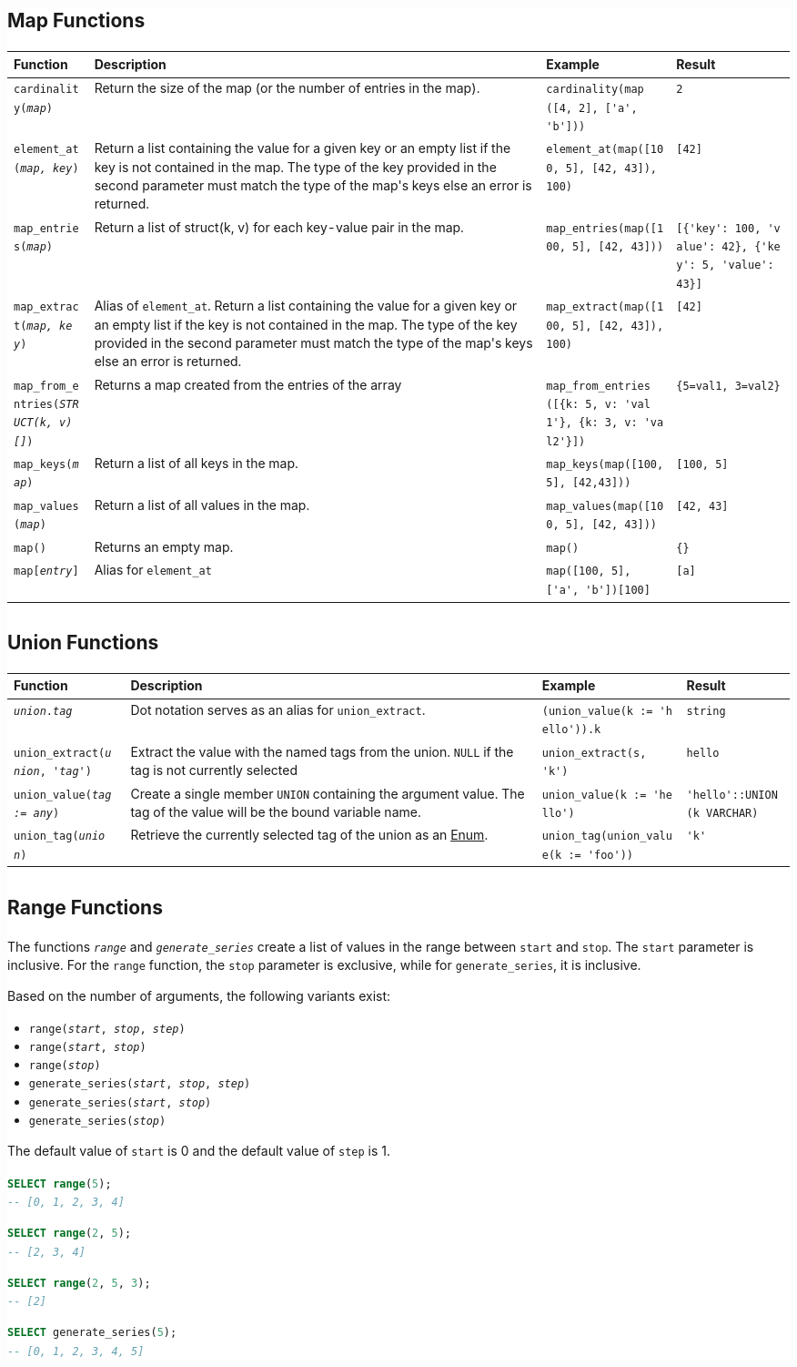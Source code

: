 ## Map Functions

| Function | Description | Example | Result |
|:--|:---|:---|:-|
| `cardinality(`*`map`*`)` | Return the size of the map (or the number of entries in the map). | `cardinality(map([4, 2], ['a', 'b']))` | `2` |
| `element_at(`*`map, key`*`)` | Return a list containing the value for a given key or an empty list if the key is not contained in the map. The type of the key provided in the second parameter must match the type of the map's keys else an error is returned. | `element_at(map([100, 5], [42, 43]), 100)` | `[42]` |
| `map_entries(`*`map`*`)` | Return a list of struct(k, v) for each key-value pair in the map. | `map_entries(map([100, 5], [42, 43]))` | `[{'key': 100, 'value': 42}, {'key': 5, 'value': 43}]` |
| `map_extract(`*`map, key`*`)` | Alias of `element_at`. Return a list containing the value for a given key or an empty list if the key is not contained in the map. The type of the key provided in the second parameter must match the type of the map's keys else an error is returned. | `map_extract(map([100, 5], [42, 43]), 100)` | `[42]` |
| `map_from_entries(`*`STRUCT(k, v)[]`*`)` | Returns a map created from the entries of the array | `map_from_entries([{k: 5, v: 'val1'}, {k: 3, v: 'val2'}])` | `{5=val1, 3=val2}` |
| `map_keys(`*`map`*`)` | Return a list of all keys in the map. | `map_keys(map([100, 5], [42,43]))` | `[100, 5]` |
| `map_values(`*`map`*`)` | Return a list of all values in the map. | `map_values(map([100, 5], [42, 43]))` | `[42, 43]` |
| `map()` | Returns an empty map. | `map()` | `{}` |
| `map[`*`entry`*`]` | Alias for `element_at` | `map([100, 5], ['a', 'b'])[100]` | `[a]` |

## Union Functions

| Function | Description | Example | Result |
|:--|:---|:---|:-|
| *`union`*`.`*`tag`* | Dot notation serves as an alias for `union_extract`.| `(union_value(k := 'hello')).k` | `string` |
| `union_extract(`*`union`*`, `*`'tag'`*`)` | Extract the value with the named tags from the union. `NULL` if the tag is not currently selected | `union_extract(s, 'k')` | `hello` |
| `union_value(`*`tag := any`*`)` | Create a single member `UNION` containing the argument value. The tag of the value will be the bound variable name. | `union_value(k := 'hello')` | `'hello'::UNION(k VARCHAR)`| 
| `union_tag(`*`union`*`)` | Retrieve the currently selected tag of the union as an [Enum](../../sql/data_types/enum). | `union_tag(union_value(k := 'foo'))`  | `'k'` |

## Range Functions

The functions *`range`* and *`generate_series`* create a list of values in the range between `start` and `stop`.
The `start` parameter is inclusive.
For the `range` function, the `stop` parameter is exclusive, while for `generate_series`, it is inclusive.

Based on the number of arguments, the following variants exist:

* `range(`*`start`*`, `*`stop`*`, `*`step`*`)`
* `range(`*`start`*`, `*`stop`*`)`
* `range(`*`stop`*`)`
* `generate_series(`*`start`*`, `*`stop`*`, `*`step`*`)`
* `generate_series(`*`start`*`, `*`stop`*`)`
* `generate_series(`*`stop`*`)`

The default value of `start` is 0 and the default value of `step` is 1.

```sql
SELECT range(5);
-- [0, 1, 2, 3, 4]
```
```sql
SELECT range(2, 5);
-- [2, 3, 4]
```
```sql
SELECT range(2, 5, 3);
-- [2]
```
```sql
SELECT generate_series(5);
-- [0, 1, 2, 3, 4, 5]
```